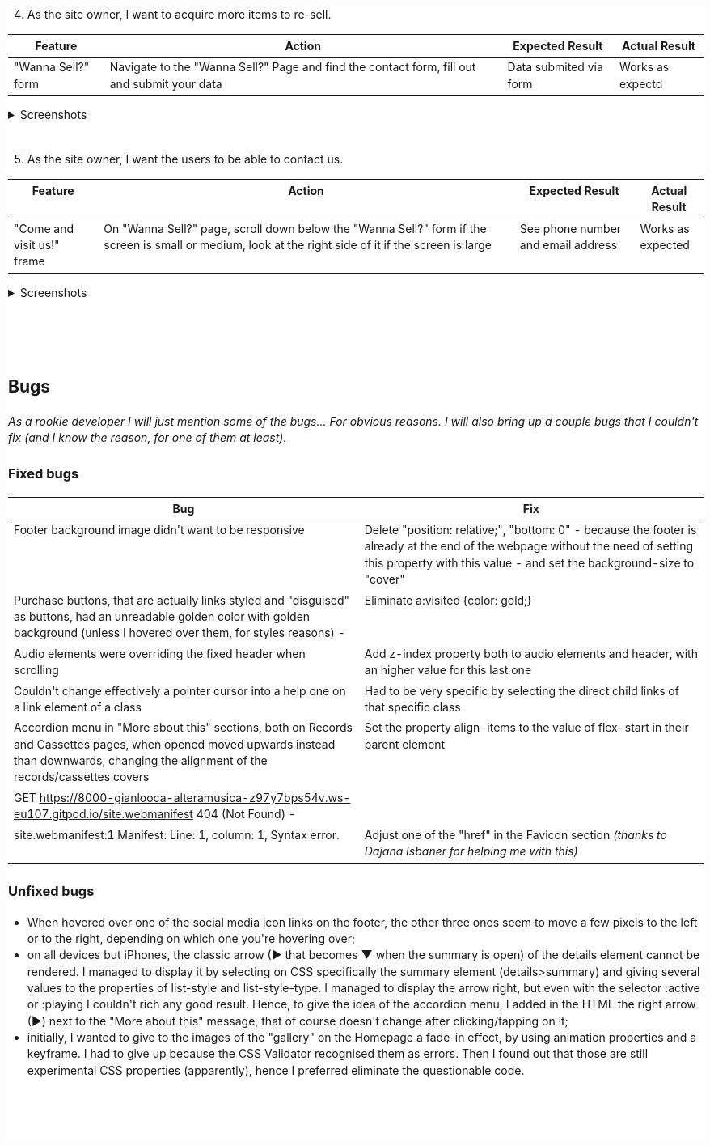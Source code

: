 4. As the site owner, I want to acquire more items to re-sell.

| **Feature** | **Action** | **Expected Result** | **Actual Result** |
|-------------|------------|---------------------|-------------------|
| "Wanna Sell?" form | Navigate to the "Wanna Sell?" Page and find the contact form, fill out and submit your data | Data submited via  form | Works as expectd |

<details><summary>Screenshots</summary></details>
<br>

5. As the site owner, I want the users to be able to contact us.

| **Feature** | **Action** | **Expected Result** | **Actual Result** |
|-------------|------------|---------------------|-------------------|
| "Come and visit us!" frame | On "Wanna Sell?" page, scroll down below the "Wanna Sell?" form if the screen is small or medium, look at the right side of it if the screen is large | See phone number and email address | Works as expected |

<details><summary>Screenshots</summary></details>
<br>
<br>
<br>

## Bugs

*As a rookie developer I will just mention some of the bugs... For obvious reasons. I will also bring up a couple bugs that I couldn't fix (and I know the reason, for one of them at least).*

### Fixed bugs

| **Bug** | **Fix** |
| ----------- | ----------- |
| Footer background image didn't want to be responsive | Delete "position: relative;", "bottom: 0" - because the footer is already at the end of the webpage without the need of setting this property with this value - and set the background-size to "cover" |
| Purchase buttons, that are actually links styled and "disguised" as buttons, had an unreadable golden color with golden background (unless I hovered over them, for styles reasons) - | Eliminate a:visited {color: gold;} |
| Audio elements were overriding the fixed header when scrolling | Add z-index property both to audio elements and header, with an higher value for this last one |
| Couldn't change effectively a pointer cursor into a help one on a link element of a class | Had to be very specific by selecting the direct child links of that specific class |
| Accordion menu in "More about this" sections, both on Records and Cassettes pages, when opened moved upwards instead than downwards, changing the alignment of the records/cassettes covers | Set the property align-items to the value of flex-start in their parent element |
| GET https://8000-gianlooca-alteramusica-z97y7bps54v.ws-eu107.gitpod.io/site.webmanifest 404 (Not Found) -
site.webmanifest:1  Manifest: Line: 1, column: 1, Syntax error. | Adjust one of the "href" in the Favicon section *(thanks to Dajana Isbaner for helping me with this)* |

### Unfixed bugs

- When hovered over one of the social media icon links on the footer, the other three ones seem to move a few pixels to the left or to the right, depending on which one you're hovering over;
- on all devices but iPhones, the classic arrow (► that becomes ▼ when the summary is open) of the details element cannot be rendered. I managed to display it by selecting on CSS specifically the summary element (details>summary) and giving several values to the properties of list-style and list-style-type. I managed to display the arrow right, but even with the selector :active or :playing I couldn't rich any good result. Hence, to give the idea of the accordion menu, I added in the HTML the right arrow (►) next to the "More about this" message, that of course doesn't change after clicking/tapping on it;
- initially, I wanted to give to the images of the "gallery" on the Homepage a fade-in effect, by using animation properties and a keyframe. I had to give up because the CSS Validator recognised them as errors. Then I found out that those are still experimental CSS properties (apparently), hence I preferred eliminate the questionable code.
<br>
<br>
<br>

